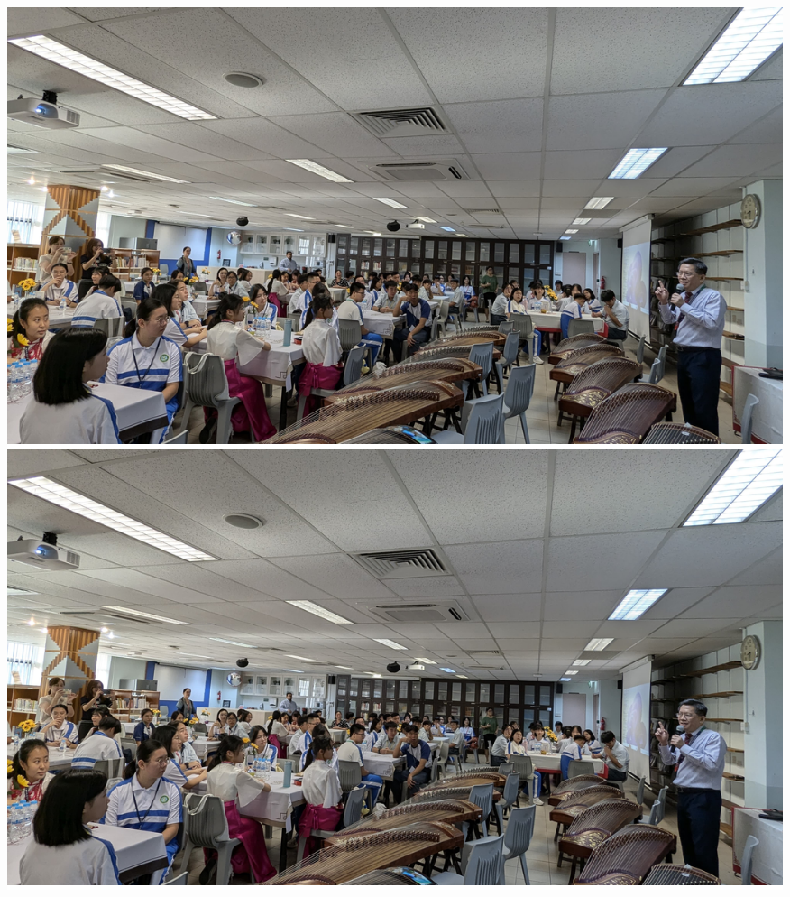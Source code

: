 <img style="width: 100%" height="auto" width="100%" alt="" src="/images/WhatsApp_Image_2024_07_30_at_6_01_26_PM.jpg">
</div>
<div class="isomer-image-wrapper">
<img style="width: 100%" height="auto" width="100%" alt="" src="/images/WhatsApp_Image_2024_07_30_at_6_01_26_PM.jpg">
</div>
<div class="isomer-image-wrapper">